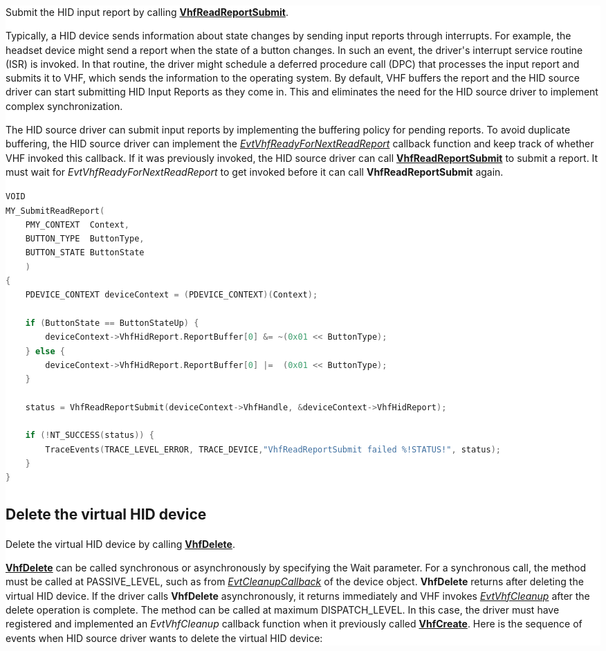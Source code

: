 Submit the HID input report by calling [**VhfReadReportSubmit**](/windows-hardware/drivers/ddi/vhf/nf-vhf-vhfreadreportsubmit).

Typically, a HID device sends information about state changes by sending input reports through interrupts. For example, the headset device might send a report when the state of a button changes. In such an event, the driver's interrupt service routine (ISR) is invoked. In that routine, the driver might schedule a deferred procedure call (DPC) that processes the input report and submits it to VHF, which sends the information to the operating system. By default, VHF buffers the report and the HID source driver can start submitting HID Input Reports as they come in. This and eliminates the need for the HID source driver to implement complex synchronization.

The HID source driver can submit input reports by implementing the buffering policy for pending reports. To avoid duplicate buffering, the HID source driver can implement the [*EvtVhfReadyForNextReadReport*](/windows-hardware/drivers/ddi/vhf/nc-vhf-evt_vhf_ready_for_next_read_report) callback function and keep track of whether VHF invoked this callback. If it was previously invoked, the HID source driver can call [**VhfReadReportSubmit**](/windows-hardware/drivers/ddi/vhf/nf-vhf-vhfreadreportsubmit) to submit a report. It must wait for *EvtVhfReadyForNextReadReport* to get invoked before it can call **VhfReadReportSubmit** again.

```cpp
VOID
MY_SubmitReadReport(
    PMY_CONTEXT  Context,
    BUTTON_TYPE  ButtonType,
    BUTTON_STATE ButtonState
    )
{
    PDEVICE_CONTEXT deviceContext = (PDEVICE_CONTEXT)(Context);

    if (ButtonState == ButtonStateUp) {
        deviceContext->VhfHidReport.ReportBuffer[0] &= ~(0x01 << ButtonType);
    } else {
        deviceContext->VhfHidReport.ReportBuffer[0] |=  (0x01 << ButtonType);
    }

    status = VhfReadReportSubmit(deviceContext->VhfHandle, &deviceContext->VhfHidReport);

    if (!NT_SUCCESS(status)) {
        TraceEvents(TRACE_LEVEL_ERROR, TRACE_DEVICE,"VhfReadReportSubmit failed %!STATUS!", status);
    }
}
```

## Delete the virtual HID device

Delete the virtual HID device by calling [**VhfDelete**](/windows-hardware/drivers/ddi/vhf/nf-vhf-vhfdelete).

[**VhfDelete**](/windows-hardware/drivers/ddi/vhf/nf-vhf-vhfdelete) can be called synchronous or asynchronously by specifying the Wait parameter. For a synchronous call, the method must be called at PASSIVE\_LEVEL, such as from [*EvtCleanupCallback*](/windows-hardware/drivers/ddi/wdfobject/nc-wdfobject-evt_wdf_object_context_cleanup) of the device object. **VhfDelete** returns after deleting the virtual HID device. If the driver calls **VhfDelete** asynchronously, it returns immediately and VHF invokes [*EvtVhfCleanup*](/windows-hardware/drivers/ddi/vhf/nc-vhf-evt_vhf_cleanup) after the delete operation is complete. The method can be called at maximum DISPATCH\_LEVEL. In this case, the driver must have registered and implemented an *EvtVhfCleanup* callback function when it previously called [**VhfCreate**](/windows-hardware/drivers/ddi/vhf/nf-vhf-vhfcreate). Here is the sequence of events when HID source driver wants to delete the virtual HID device:
